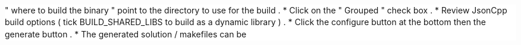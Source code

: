 "
where
to
build
the
binary
"
point
to
the
directory
to
use
for
the
build
.
*
Click
on
the
"
Grouped
"
check
box
.
*
Review
JsonCpp
build
options
(
tick
BUILD_SHARED_LIBS
to
build
as
a
dynamic
library
)
.
*
Click
the
configure
button
at
the
bottom
then
the
generate
button
.
*
The
generated
solution
/
makefiles
can
be